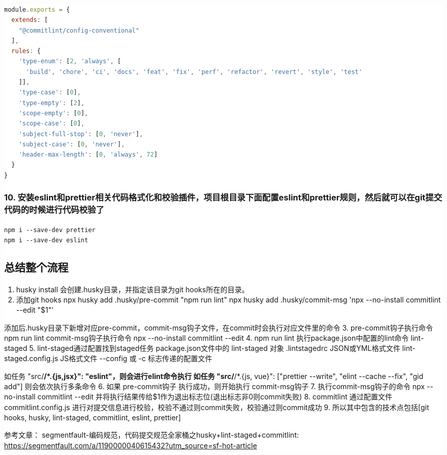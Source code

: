 ```js
module.exports = {
  extends: [
    "@commitlint/config-conventional"
  ],
  rules: {
    'type-enum': [2, 'always', [
      'build', 'chore', 'ci', 'docs', 'feat', 'fix', 'perf', 'refactor', 'revert', 'style', 'test'
    ]],
    'type-case': [0],
    'type-empty': [2],
    'scope-empty': [0],
    'scope-case': [0],
    'subject-full-stop': [0, 'never'],
    'subject-case': [0, 'never'],
    'header-max-length': [0, 'always', 72]
  }
}
```

### 10. 安装eslint和prettier相关代码格式化和校验插件，项目根目录下面配置eslint和prettier规则，然后就可以在git提交代码的时候进行代码校验了

```shell
npm i --save-dev prettier
npm i --save-dev eslint
```

## 总结整个流程

1. husky install 会创建.husky目录，并指定该目录为git hooks所在的目录。
2. 添加git hooks
    npx husky add .husky/pre-commit "npm run lint"
    npx husky add .husky/commit-msg 'npx --no-install commitlint --edit "$1"'

  添加后.husky目录下新增对应pre-commit，commit-msg钩子文件，在commit时会执行对应文件里的命令
3. pre-commit钩子执行命令 npm run lint
   commit-msg钩子执行命令 npx --no-install commitlint --edit
4. npm run lint 执行package.json中配置的lint命令 lint-staged
5. lint-staged通过配置找到staged任务
   package.json文件中的 lint-staged 对象
   .lintstagedrc JSON或YML格式文件
   lint-staged.config.js JS格式文件
   --config 或 -c 标志传递的配置文件

   如任务 "src/**/*.{js,jsx}": "eslint"，则会进行elint命令执行
   如任务 "src/**/*.{js, vue}": ["prettier --write", "elint --cache --fix", "gid add"] 则会依次执行多条命令
6. 如果 pre-commit钩子 执行成功，则开始执行 commit-msg钩子
7. 执行commit-msg钩子的命令 npx --no-install commitlint --edit 并将执行结果传给$1作为退出标志位(退出标志非0则commit失败)
8. commitlint 通过配置文件 commitlint.config.js 进行对提交信息进行校验，校验不通过则commit失败，校验通过则commit成功
9. 所以其中包含的技术点包括[git hooks, husky, lint-staged, commitlint, eslint, prettier]

参考文章：
segmentfault-编码规范，代码提交规范全家桶之husky+lint-staged+commitlint: <https://segmentfault.com/a/1190000040615432?utm_source=sf-hot-article>
